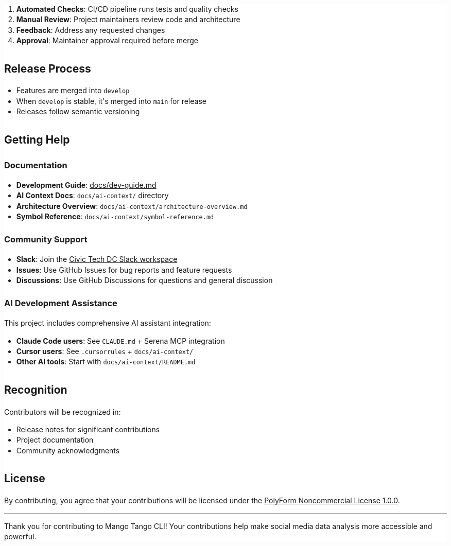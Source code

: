1. **Automated Checks**: CI/CD pipeline runs tests and quality checks
2. **Manual Review**: Project maintainers review code and architecture
3. **Feedback**: Address any requested changes
4. **Approval**: Maintainer approval required before merge

## Release Process

- Features are merged into `develop`
- When `develop` is stable, it's merged into `main` for release
- Releases follow semantic versioning

## Getting Help

### Documentation

- **Development Guide**: [docs/dev-guide.md](docs/dev-guide.md)
- **AI Context Docs**: `docs/ai-context/` directory
- **Architecture Overview**: `docs/ai-context/architecture-overview.md`
- **Symbol Reference**: `docs/ai-context/symbol-reference.md`

### Community Support

- **Slack**: Join the [Civic Tech DC Slack workspace](https://civictechdc.slack.com)
- **Issues**: Use GitHub Issues for bug reports and feature requests
- **Discussions**: Use GitHub Discussions for questions and general discussion

### AI Development Assistance

This project includes comprehensive AI assistant integration:

- **Claude Code users**: See `CLAUDE.md` + Serena MCP integration
- **Cursor users**: See `.cursorrules` + `docs/ai-context/`
- **Other AI tools**: Start with `docs/ai-context/README.md`

## Recognition

Contributors will be recognized in:

- Release notes for significant contributions
- Project documentation
- Community acknowledgments

## License

By contributing, you agree that your contributions will be licensed under the [PolyForm Noncommercial License 1.0.0](LICENSE).

---

Thank you for contributing to Mango Tango CLI! Your contributions help make social media data analysis more accessible and powerful.

